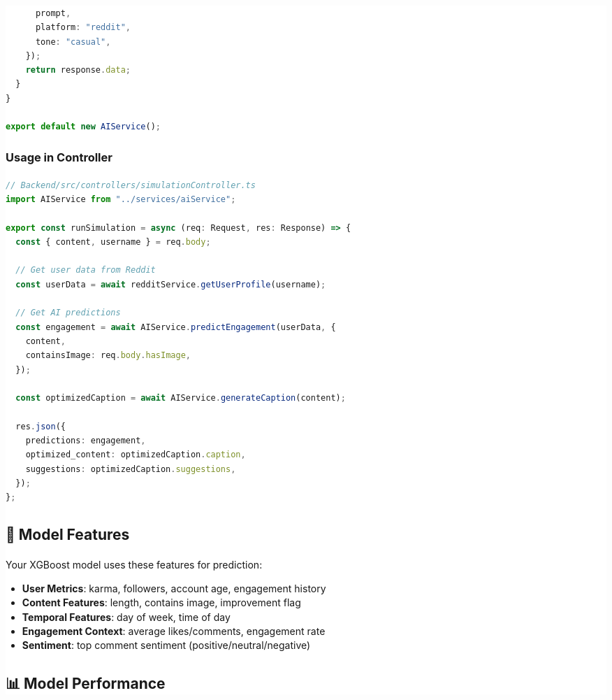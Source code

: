 ```typescript
      prompt,
      platform: "reddit",
      tone: "casual",
    });
    return response.data;
  }
}

export default new AIService();
```

### Usage in Controller

```typescript
// Backend/src/controllers/simulationController.ts
import AIService from "../services/aiService";

export const runSimulation = async (req: Request, res: Response) => {
  const { content, username } = req.body;

  // Get user data from Reddit
  const userData = await redditService.getUserProfile(username);

  // Get AI predictions
  const engagement = await AIService.predictEngagement(userData, {
    content,
    containsImage: req.body.hasImage,
  });

  const optimizedCaption = await AIService.generateCaption(content);

  res.json({
    predictions: engagement,
    optimized_content: optimizedCaption.caption,
    suggestions: optimizedCaption.suggestions,
  });
};
```

## 🎯 Model Features

Your XGBoost model uses these features for prediction:

- **User Metrics**: karma, followers, account age, engagement history
- **Content Features**: length, contains image, improvement flag
- **Temporal Features**: day of week, time of day
- **Engagement Context**: average likes/comments, engagement rate
- **Sentiment**: top comment sentiment (positive/neutral/negative)

## 📊 Model Performance
